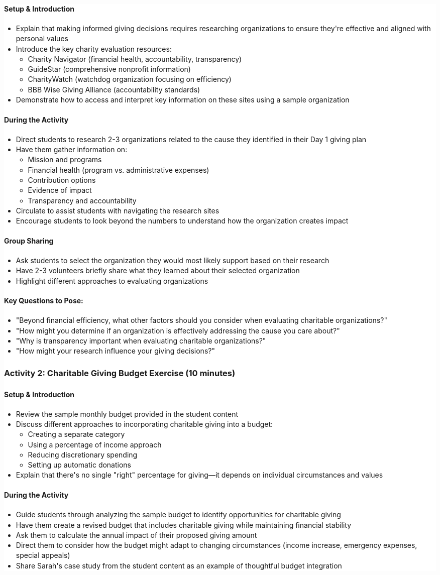 #### Setup & Introduction
- Explain that making informed giving decisions requires researching organizations to ensure they're effective and aligned with personal values
- Introduce the key charity evaluation resources:
  - Charity Navigator (financial health, accountability, transparency)
  - GuideStar (comprehensive nonprofit information)
  - CharityWatch (watchdog organization focusing on efficiency)
  - BBB Wise Giving Alliance (accountability standards)
- Demonstrate how to access and interpret key information on these sites using a sample organization

#### During the Activity
- Direct students to research 2-3 organizations related to the cause they identified in their Day 1 giving plan
- Have them gather information on:
  - Mission and programs
  - Financial health (program vs. administrative expenses)
  - Contribution options
  - Evidence of impact
  - Transparency and accountability
- Circulate to assist students with navigating the research sites
- Encourage students to look beyond the numbers to understand how the organization creates impact

#### Group Sharing
- Ask students to select the organization they would most likely support based on their research
- Have 2-3 volunteers briefly share what they learned about their selected organization
- Highlight different approaches to evaluating organizations

#### Key Questions to Pose:
- "Beyond financial efficiency, what other factors should you consider when evaluating charitable organizations?"
- "How might you determine if an organization is effectively addressing the cause you care about?"
- "Why is transparency important when evaluating charitable organizations?"
- "How might your research influence your giving decisions?"

### Activity 2: Charitable Giving Budget Exercise (10 minutes)

#### Setup & Introduction
- Review the sample monthly budget provided in the student content
- Discuss different approaches to incorporating charitable giving into a budget:
  - Creating a separate category
  - Using a percentage of income approach
  - Reducing discretionary spending
  - Setting up automatic donations
- Explain that there's no single "right" percentage for giving—it depends on individual circumstances and values

#### During the Activity
- Guide students through analyzing the sample budget to identify opportunities for charitable giving
- Have them create a revised budget that includes charitable giving while maintaining financial stability
- Ask them to calculate the annual impact of their proposed giving amount
- Direct them to consider how the budget might adapt to changing circumstances (income increase, emergency expenses, special appeals)
- Share Sarah's case study from the student content as an example of thoughtful budget integration
